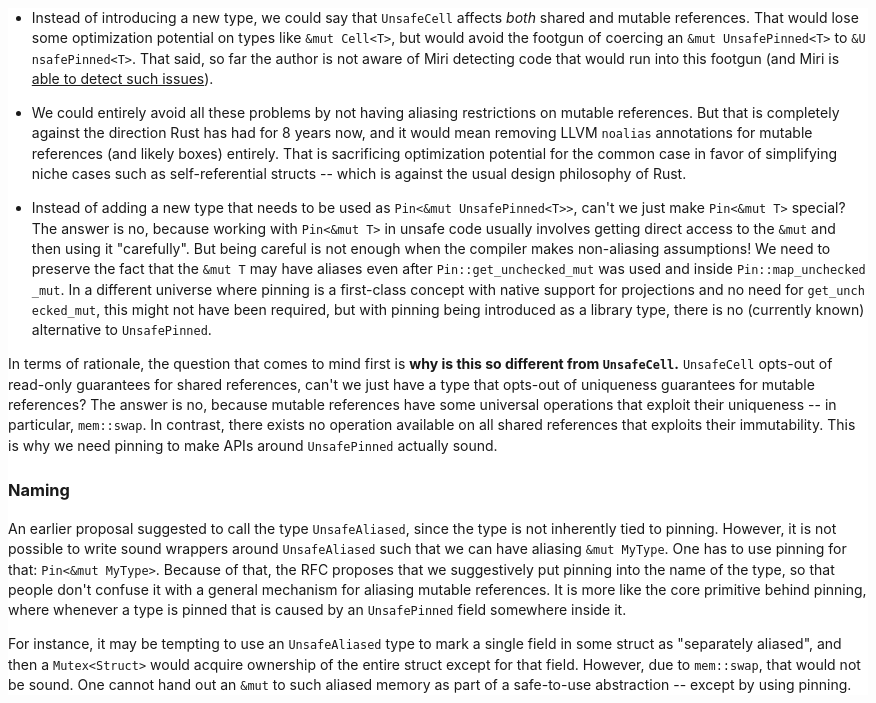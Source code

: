 - Instead of introducing a new type, we could say that `UnsafeCell` affects *both* shared and mutable references. That would lose some optimization potential on types like `&mut Cell<T>`, but would avoid the footgun of coercing an `&mut UnsafePinned<T>` to `&UnsafePinned<T>`. That said, so far the author is not aware of Miri detecting code that would run into this footgun (and Miri is [able to detect such issues](https://play.rust-lang.org/?version=stable&mode=debug&edition=2021&gist=aab417b535f7dbd266fbfe470ea208c7)).

- We could entirely avoid all these problems by not having aliasing restrictions on mutable references.
  But that is completely against the direction Rust has had for 8 years now, and it would mean removing LLVM `noalias` annotations for mutable references (and likely boxes) entirely.
  That is sacrificing optimization potential for the common case in favor of simplifying niche cases such as self-referential structs -- which is against the usual design philosophy of Rust.

- Instead of adding a new type that needs to be used as `Pin<&mut UnsafePinned<T>>`, can't we just make `Pin<&mut T>` special?
  The answer is no, because working with `Pin<&mut T>` in unsafe code usually involves getting direct access to the `&mut` and then using it "carefully".
  But being careful is not enough when the compiler makes non-aliasing assumptions!
  We need to preserve the fact that the `&mut T` may have aliases even after `Pin::get_unchecked_mut` was used and inside `Pin::map_unchecked_mut`.
  In a different universe where pinning is a first-class concept with native support for projections and no need for `get_unchecked_mut`, this might not have been required,
  but with pinning being introduced as a library type, there is no (currently known) alternative to `UnsafePinned`.

In terms of rationale, the question that comes to mind first is **why is this so different from `UnsafeCell`.**
`UnsafeCell` opts-out of read-only guarantees for shared references, can't we just have a type that opts-out of uniqueness guarantees for mutable references?
The answer is no, because mutable references have some universal operations that exploit their uniqueness -- in particular, `mem::swap`.
In contrast, there exists no operation available on all shared references that exploits their immutability.
This is why we need pinning to make APIs around `UnsafePinned` actually sound.

### Naming

An earlier proposal suggested to call the type `UnsafeAliased`, since the type is not inherently tied to pinning.
However, it is not possible to write sound wrappers around `UnsafeAliased` such that we can have aliasing `&mut MyType`. One has to use pinning for that: `Pin<&mut MyType>`.
Because of that, the RFC proposes that we suggestively put pinning into the name of the type, so that people don't confuse it with a general mechanism for aliasing mutable references.
It is more like the core primitive behind pinning, where whenever a type is pinned that is caused by an `UnsafePinned` field somewhere inside it.

For instance, it may be tempting to use an `UnsafeAliased` type to mark a single field in some struct as "separately aliased", and then a `Mutex<Struct>` would acquire ownership of the entire struct except for that field.
However, due to `mem::swap`, that would not be sound.
One cannot hand out an `&mut` to such aliased memory as part of a safe-to-use abstraction -- except by using pinning.
